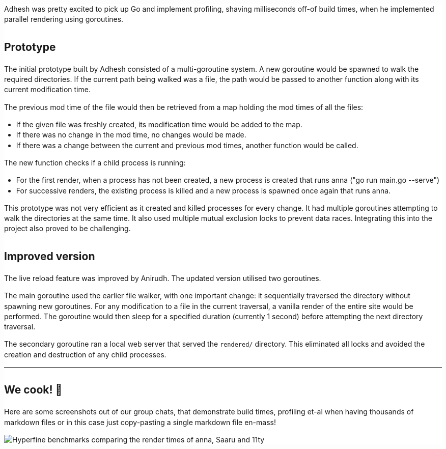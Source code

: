 Adhesh was pretty excited to pick up Go and implement profiling, shaving
milliseconds off-of build times, when he implemented parallel rendering using
goroutines.

## Prototype

The initial prototype built by Adhesh consisted of a multi-goroutine system. A
new goroutine would be spawned to walk the required directories. If the current
path being walked was a file, the path would be passed to another function
along with its current modification time.

The previous mod time of the file would then be retrieved from a map holding
the mod times of all the files:

- If the given file was freshly created, its modification time would be added to the map.
- If there was no change in the mod time, no changes would be made.
- If there was a change between the current and previous mod times, another function would be called.

The new function checks if a child process is running:

- For the first render, when a process has not been created, a new process is created that runs anna ("go run main.go --serve")
- For successive renders, the existing process is killed and a new process is spawned once again that runs anna. 

This prototype was not very efficient as it created and killed processes for
every change. It had multiple goroutines attempting to walk the directories at
the same time. It also used multiple mutual exclusion locks to prevent data
races. Integrating this into the project also proved to be challenging.

## Improved version

The live reload feature was improved by Anirudh. The updated version utilised
two goroutines.

The main goroutine used the earlier file walker, with one important change: it
sequentially traversed the directory without spawning new goroutines. For any
modification to a file in the current traversal, a vanilla render of the entire
site would be performed. The goroutine would then sleep for a specified
duration (currently 1 second) before attempting the next directory traversal.

The secondary goroutine ran a local web server that served the `rendered/`
directory. This eliminated all locks and avoided the creation and destruction
of any child processes.

---
## We cook! 🍳

Here are some screenshots out of our group chats, that demonstrate build times,
profiling et-al when having thousands of markdown files or in this case just
copy-pasting a single markdown file en-mass!

![Hyperfine benchmarks comparing the render times of anna, Saaru and 11ty](https://raw.githubusercontent.com/acmpesuecc/anna/main/site/static/images/posts/fireside-anna/bench.png)
